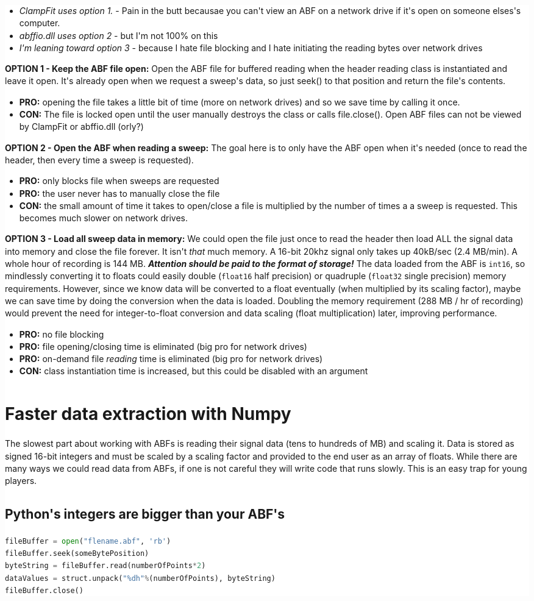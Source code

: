 * *ClampFit uses option 1.* - Pain in the butt becausae you can't view an ABF on a network drive if it's open on someone elses's computer.
* *abffio.dll uses option 2* - but I'm not 100% on this
* *I'm leaning toward option 3* - because I hate file blocking and I hate initiating the reading bytes over network drives

**OPTION 1 - Keep the ABF file open:** Open the ABF file for buffered reading when the header reading class is instantiated and leave it open. It's already open when we request a sweep's data, so just seek() to that position and return the file's contents.
  * **PRO:** opening the file takes a little bit of time (more on network drives) and so we save time by calling it once.
  * **CON:** The file is locked open until the user manually destroys the class or calls file.close(). Open ABF files can not be viewed by ClampFit or abffio.dll (orly?)

**OPTION 2 - Open the ABF when reading a sweep:** The goal here is to only have the ABF open when it's needed (once to read the header, then every time a sweep is requested). 
  * **PRO:** only blocks file when sweeps are requested
  * **PRO:** the user never has to manually close the file
  * **CON:** the small amount of time it takes to open/close a file is multiplied by the number of times a a sweep is requested. This becomes much slower on network drives.
  
**OPTION 3 - Load all sweep data in memory:** We could open the file just once to read the header then load ALL the signal data into memory and close the file forever. It isn't _that_ much memory. A 16-bit 20khz signal only takes up 40kB/sec (2.4 MB/min). A whole hour of recording is 144 MB. ***Attention should be paid to the format of storage!*** The data loaded from the ABF is `int16`, so mindlessly converting it to floats could easily double (`float16` half precision) or quadruple (`float32` single precision) memory requirements. However, since we know data will be converted to a float eventually (when multiplied by its scaling factor), maybe we can save time by doing the conversion when the data is loaded. Doubling the memory requirement (288 MB / hr of recording) would prevent the need for integer-to-float conversion and data scaling (float multiplication) later, improving performance.

  * **PRO:** no file blocking
  * **PRO:** file opening/closing time is eliminated (big pro for network drives)
  * **PRO:** on-demand file _reading_ time is eliminated (big pro for network drives)
  * **CON:** class instantiation time is increased, but this could be disabled with an argument
  

# Faster data extraction with Numpy
The slowest part about working with ABFs is reading their signal data (tens to hundreds of MB) and scaling it. Data is stored as signed 16-bit integers and must be scaled by a scaling factor and provided to the end user as an array of floats. While there are many ways we could read data from ABFs, if one is not careful they will write code that runs slowly. This is an easy trap for young players.

## Python's integers are bigger than your ABF's

```python
fileBuffer = open("flename.abf", 'rb')
fileBuffer.seek(someBytePosition)
byteString = fileBuffer.read(numberOfPoints*2)
dataValues = struct.unpack("%dh"%(numberOfPoints), byteString)
fileBuffer.close()
```
